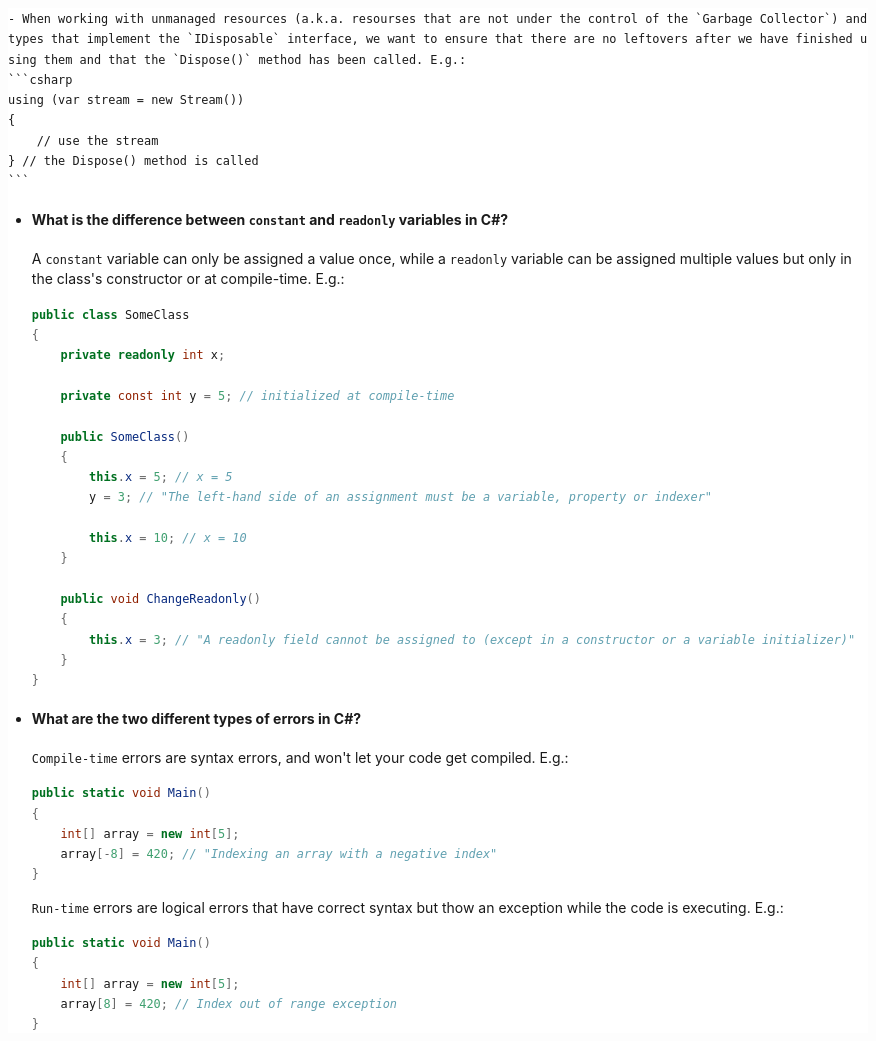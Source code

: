     - When working with unmanaged resources (a.k.a. resourses that are not under the control of the `Garbage Collector`) and types that implement the `IDisposable` interface, we want to ensure that there are no leftovers after we have finished using them and that the `Dispose()` method has been called. E.g.:
    ```csharp
    using (var stream = new Stream())
    {
        // use the stream
    } // the Dispose() method is called
    ```

* #### What is the difference between ``constant`` and ``readonly`` variables in C#? </br>
    A ``constant`` variable can only be assigned a value once, while a ``readonly`` variable can be assigned multiple values but only in the class's constructor or at compile-time. E.g.:
    ```csharp
    public class SomeClass
    {
        private readonly int x;

        private const int y = 5; // initialized at compile-time

        public SomeClass()
        {
            this.x = 5; // x = 5
            y = 3; // "The left-hand side of an assignment must be a variable, property or indexer"

            this.x = 10; // x = 10
        }

        public void ChangeReadonly()
        {
            this.x = 3; // "A readonly field cannot be assigned to (except in a constructor or a variable initializer)"
        }
    }
    ```

* #### What are the two different types of errors in C#? </br>
    ``Compile-time`` errors are syntax errors, and won't let your code get compiled. E.g.:
    ```csharp
    public static void Main()
    {
        int[] array = new int[5];
        array[-8] = 420; // "Indexing an array with a negative index"
    }
    ```

    ``Run-time`` errors are logical errors that have correct syntax but thow an exception while the code is executing. E.g.:
    ```csharp
    public static void Main()
    {
        int[] array = new int[5];
        array[8] = 420; // Index out of range exception
    }
    ```
